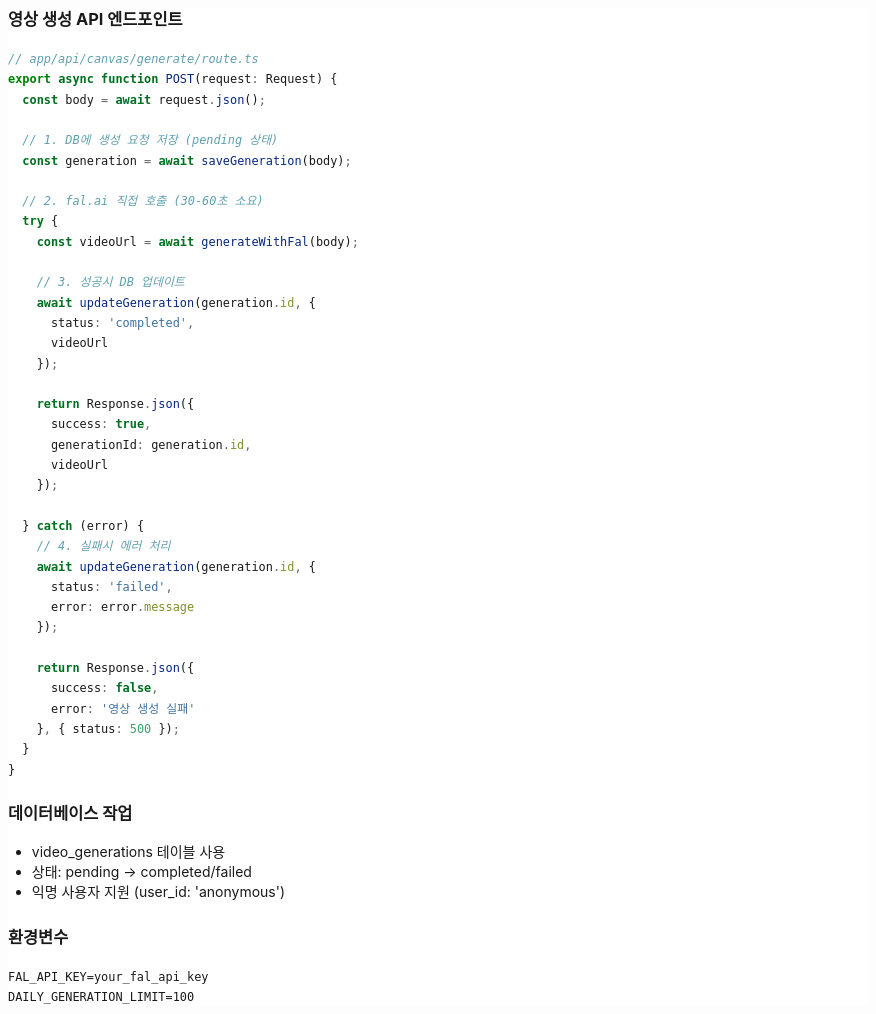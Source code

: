 ### 영상 생성 API 엔드포인트
```typescript
// app/api/canvas/generate/route.ts
export async function POST(request: Request) {
  const body = await request.json();
  
  // 1. DB에 생성 요청 저장 (pending 상태)
  const generation = await saveGeneration(body);
  
  // 2. fal.ai 직접 호출 (30-60초 소요)
  try {
    const videoUrl = await generateWithFal(body);
    
    // 3. 성공시 DB 업데이트
    await updateGeneration(generation.id, {
      status: 'completed',
      videoUrl
    });
    
    return Response.json({ 
      success: true, 
      generationId: generation.id,
      videoUrl 
    });
    
  } catch (error) {
    // 4. 실패시 에러 처리
    await updateGeneration(generation.id, {
      status: 'failed',
      error: error.message
    });
    
    return Response.json({ 
      success: false, 
      error: '영상 생성 실패' 
    }, { status: 500 });
  }
}
```

### 데이터베이스 작업
- video_generations 테이블 사용
- 상태: pending → completed/failed
- 익명 사용자 지원 (user_id: 'anonymous')

### 환경변수
```
FAL_API_KEY=your_fal_api_key
DAILY_GENERATION_LIMIT=100
```
